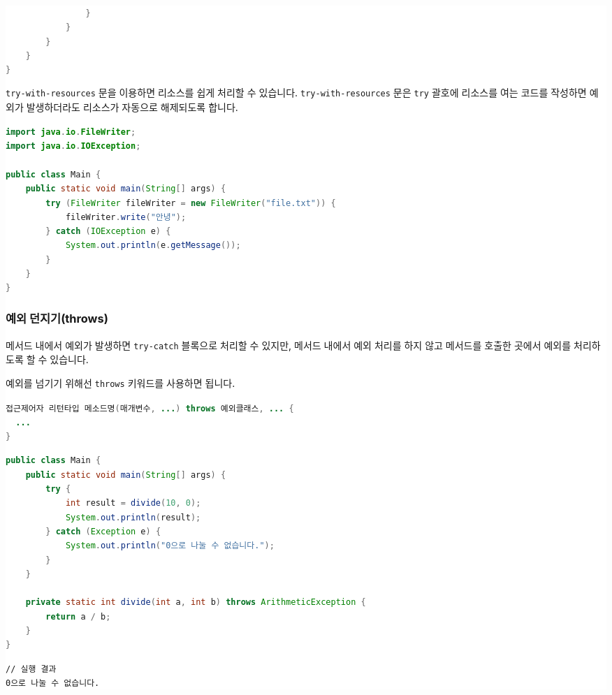 ```java
                }
            }
        }
    }
}
```

`try-with-resources` 문을 이용하면 리소스를 쉽게 처리할 수 있습니다. `try-with-resources` 문은 `try` 괄호에 리소스를 여는 코드를 작성하면 예외가 발생하더라도 리소스가 자동으로 해제되도록 합니다.

```java
import java.io.FileWriter;
import java.io.IOException;

public class Main {
    public static void main(String[] args) {
        try (FileWriter fileWriter = new FileWriter("file.txt")) {
            fileWriter.write("안녕");
        } catch (IOException e) {
            System.out.println(e.getMessage());
        }
    }
}
```

### 예외 던지기(throws)

메서드 내에서 예외가 발생하면 `try-catch` 블록으로 처리할 수 있지만, 메서드 내에서 예외 처리를 하지 않고 메서드를 호출한 곳에서 예외를 처리하도록 할 수 있습니다.

예외를 넘기기 위해선 `throws` 키워드를 사용하면 됩니다.

```java
접근제어자 리턴타입 메소드명(매개변수, ...) throws 예외클래스, ... {
  ...
}
```

```java
public class Main {
    public static void main(String[] args) {
        try {
            int result = divide(10, 0);
            System.out.println(result);
        } catch (Exception e) {
            System.out.println("0으로 나눌 수 없습니다.");
        }
    }

    private static int divide(int a, int b) throws ArithmeticException {
        return a / b;
    }
}
```

```
// 실행 결과
0으로 나눌 수 없습니다.
```
